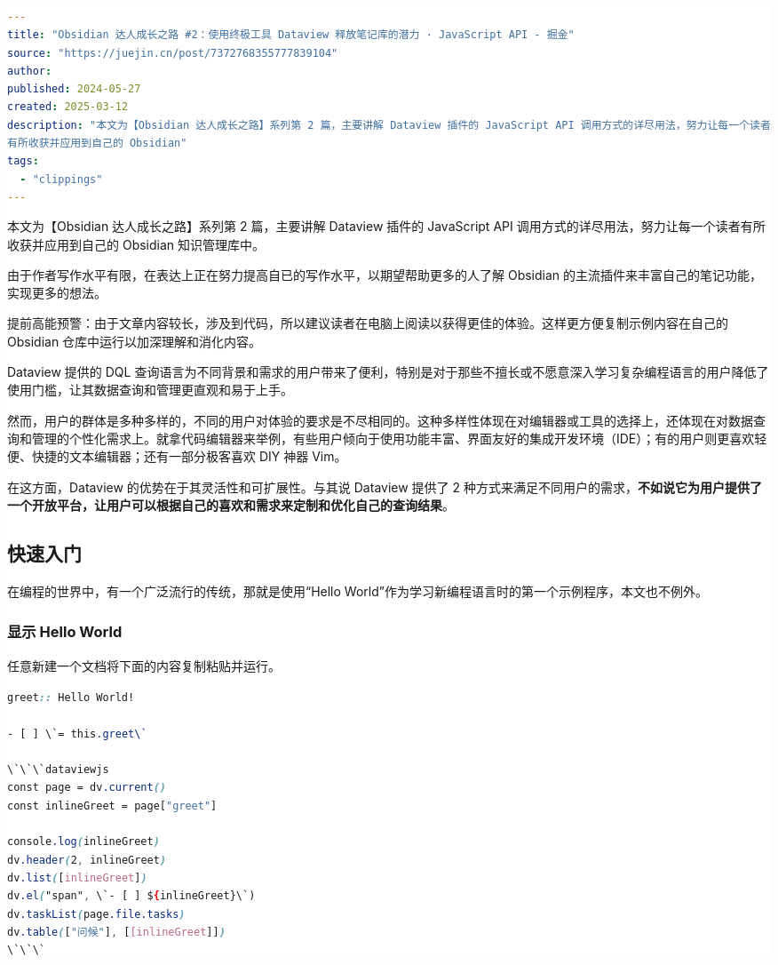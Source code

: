```yaml
---
title: "Obsidian 达人成长之路 #2：使用终极工具 Dataview 释放笔记库的潜力 · JavaScript API - 掘金"
source: "https://juejin.cn/post/7372768355777839104"
author:
published: 2024-05-27
created: 2025-03-12
description: "本文为【Obsidian 达人成长之路】系列第 2 篇，主要讲解 Dataview 插件的 JavaScript API 调用方式的详尽用法，努力让每一个读者有所收获并应用到自己的 Obsidian"
tags:
  - "clippings"
---
```


本文为【Obsidian 达人成长之路】系列第 2 篇，主要讲解 Dataview 插件的 JavaScript API 调用方式的详尽用法，努力让每一个读者有所收获并应用到自己的 Obsidian 知识管理库中。

由于作者写作水平有限，在表达上正在努力提高自已的写作水平，以期望帮助更多的人了解 Obsidian 的主流插件来丰富自己的笔记功能，实现更多的想法。

提前高能预警：由于文章内容较长，涉及到代码，所以建议读者在电脑上阅读以获得更佳的体验。这样更方便复制示例内容在自己的 Obsidian 仓库中运行以加深理解和消化内容。

Dataview 提供的 DQL 查询语言为不同背景和需求的用户带来了便利，特别是对于那些不擅长或不愿意深入学习复杂编程语言的用户降低了使用门槛，让其数据查询和管理更直观和易于上手。

然而，用户的群体是多种多样的，不同的用户对体验的要求是不尽相同的。这种多样性体现在对编辑器或工具的选择上，还体现在对数据查询和管理的个性化需求上。就拿代码编辑器来举例，有些用户倾向于使用功能丰富、界面友好的集成开发环境（IDE）；有的用户则更喜欢轻便、快捷的文本编辑器；还有一部分极客喜欢 DIY 神器 Vim。

在这方面，Dataview 的优势在于其灵活性和可扩展性。与其说 Dataview 提供了 2 种方式来满足不同用户的需求，**不如说它为用户提供了一个开放平台，让用户可以根据自己的喜欢和需求来定制和优化自己的查询结果**。

## 快速入门

在编程的世界中，有一个广泛流行的传统，那就是使用“Hello World”作为学习新编程语言时的第一个示例程序，本文也不例外。

### 显示 Hello World

任意新建一个文档将下面的内容复制粘贴并运行。

```css
greet:: Hello World!

- [ ] \`= this.greet\`

\`\`\`dataviewjs
const page = dv.current()
const inlineGreet = page["greet"]

console.log(inlineGreet)
dv.header(2, inlineGreet)
dv.list([inlineGreet])
dv.el("span", \`- [ ] ${inlineGreet}\`)
dv.taskList(page.file.tasks)
dv.table(["问候"], [[inlineGreet]])
\`\`\`
```


  [index: number]: any;
  [field: string]: any;